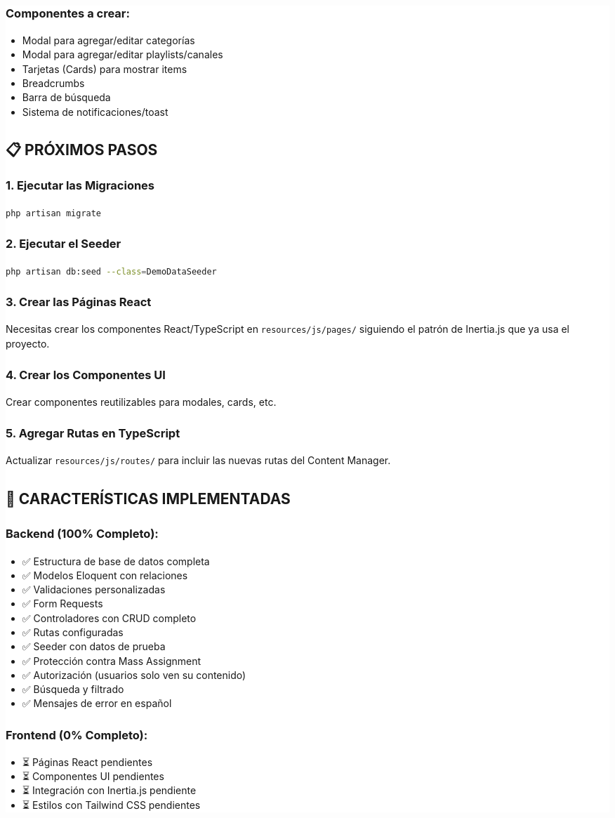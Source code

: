 ### Componentes a crear:
- Modal para agregar/editar categorías
- Modal para agregar/editar playlists/canales
- Tarjetas (Cards) para mostrar items
- Breadcrumbs
- Barra de búsqueda
- Sistema de notificaciones/toast

## 📋 PRÓXIMOS PASOS

### 1. Ejecutar las Migraciones
```bash
php artisan migrate
```

### 2. Ejecutar el Seeder
```bash
php artisan db:seed --class=DemoDataSeeder
```

### 3. Crear las Páginas React
Necesitas crear los componentes React/TypeScript en `resources/js/pages/` siguiendo el patrón de Inertia.js que ya usa el proyecto.

### 4. Crear los Componentes UI
Crear componentes reutilizables para modales, cards, etc.

### 5. Agregar Rutas en TypeScript
Actualizar `resources/js/routes/` para incluir las nuevas rutas del Content Manager.

## 🎯 CARACTERÍSTICAS IMPLEMENTADAS

### Backend (100% Completo):
- ✅ Estructura de base de datos completa
- ✅ Modelos Eloquent con relaciones
- ✅ Validaciones personalizadas
- ✅ Form Requests
- ✅ Controladores con CRUD completo
- ✅ Rutas configuradas
- ✅ Seeder con datos de prueba
- ✅ Protección contra Mass Assignment
- ✅ Autorización (usuarios solo ven su contenido)
- ✅ Búsqueda y filtrado
- ✅ Mensajes de error en español

### Frontend (0% Completo):
- ⏳ Páginas React pendientes
- ⏳ Componentes UI pendientes
- ⏳ Integración con Inertia.js pendiente
- ⏳ Estilos con Tailwind CSS pendientes
